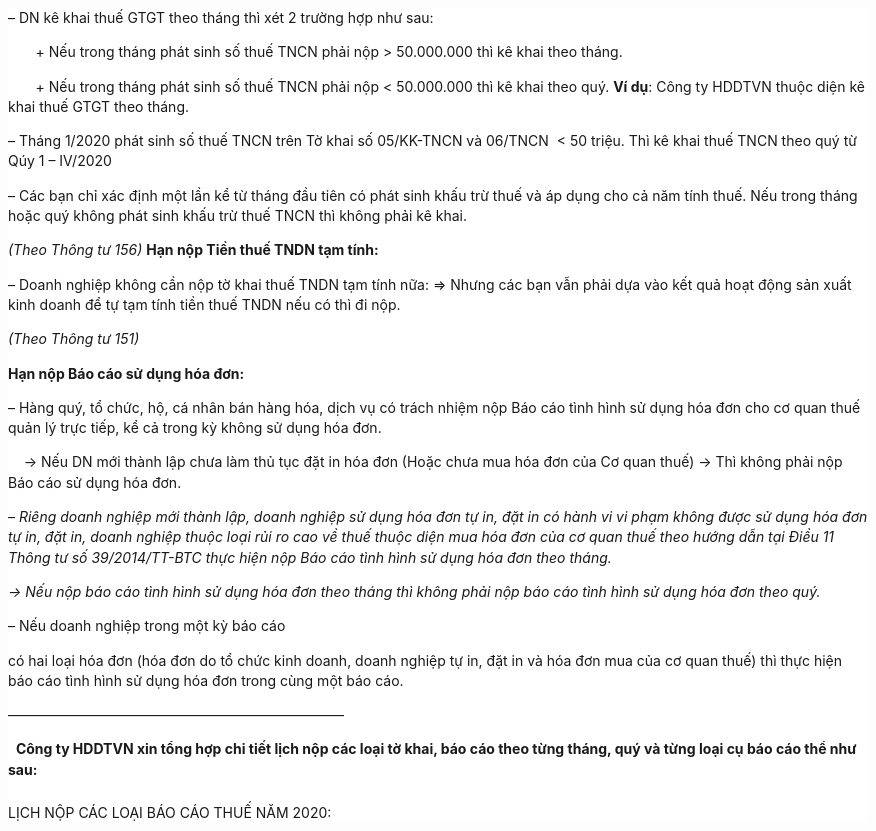 – DN kê khai thuế GTGT theo tháng thì xét 2 trường hợp như sau:  

        + Nếu trong tháng phát sinh số thuế TNCN phải nộp > 50.000.000 thì kê khai theo tháng.  

       + Nếu trong tháng phát sinh số thuế TNCN phải nộp < 50.000.000 thì kê khai theo quý.
**Ví dụ**: Công ty HDDTVN thuộc diện kê khai thuế GTGT theo tháng.  

 – Tháng 1/2020 phát sinh số thuế TNCN trên Tờ khai số 05/KK-TNCN và 06/TNCN  < 50 triệu. Thì kê khai thuế TNCN theo quý từ Qúy 1 – IV/2020


 – Các bạn chỉ xác định một lần kể từ tháng đầu tiên có phát sinh khấu trừ thuế và áp dụng cho cả năm tính thuế. Nếu trong tháng hoặc quý không phát sinh khấu trừ thuế TNCN thì không phải kê khai.



*(Theo Thông tư 156)*
**Hạn nộp Tiền thuế TNDN tạm tính:**  

– Doanh nghiệp không cần nộp tờ khai thuế TNDN tạm tính nữa: => Nhưng các bạn vẫn phải dựa vào kết quả hoạt động sản xuất kinh doanh để tự tạm tính tiền thuế TNDN nếu có thì đi nộp.



*(Theo Thông tư 151)*

**Hạn nộp Báo cáo sử dụng hóa đơn:**  

– Hàng quý, tổ chức, hộ, cá nhân bán hàng hóa, dịch vụ có trách nhiệm nộp Báo cáo tình hình sử dụng hóa đơn cho cơ quan thuế quản lý trực tiếp, kể cả trong kỳ không sử dụng hóa đơn.  

    -> Nếu DN mới thành lập chưa làm thủ tục đặt in hóa đơn (Hoặc chưa mua hóa đơn của Cơ quan thuế) -> Thì không phải nộp Báo cáo sử dụng hóa đơn.


*– Riêng doanh nghiệp mới thành lập, doanh nghiệp sử dụng hóa đơn tự in, đặt in có hành vi vi phạm không được sử dụng hóa đơn tự in, đặt in, doanh nghiệp thuộc loại rủi ro cao về thuế thuộc diện mua hóa đơn của cơ quan thuế theo hướng dẫn tại Điều 11 Thông tư số 39/2014/TT-BTC thực hiện nộp Báo cáo tình hình sử dụng hóa đơn* *theo tháng.*  

*-> Nếu nộp báo cáo tình hình sử dụng hóa đơn theo tháng thì không phải nộp báo cáo tình hình sử dụng hóa đơn theo quý.*


– Nếu doanh nghiệp trong một kỳ báo cáo 

có hai loại hóa đơn (hóa đơn do tổ chức kinh doanh, doanh nghiệp tự in, đặt in và hóa đơn mua của cơ quan thuế) thì thực hiện báo cáo tình hình sử dụng hóa đơn trong cùng một báo cáo.




————————————————————————  

  
**Công ty HDDTVN xin tổng hợp chi tiết lịch nộp các loại tờ khai, báo cáo theo từng tháng, quý và từng loại cụ báo cáo thể như sau:**


### 
LỊCH NỘP CÁC LOẠI BÁO CÁO THUẾ NĂM 2020:




